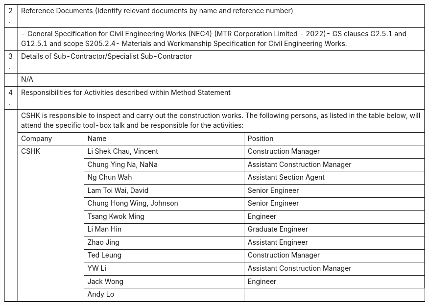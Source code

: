 
<table border="1" ><tr>
<td colspan="1" rowspan="1">2. </td>
<td colspan="3" rowspan="1">Reference Documents (Identify relevant documents by name and reference number)</td>
</tr><tr>
<td colspan="1" rowspan="1"></td>
<td colspan="3" rowspan="1">- General Specification for Civil Engineering Works (NEC4) (MTR Corporation Limited - 2022)- GS clauses G2.5.1 and G12.5.1 and scope S205.2.4- Materials and Workmanship Specification for Civil Engineering Works.</td>
</tr><tr>
<td colspan="1" rowspan="1">3. </td>
<td colspan="3" rowspan="1">Details of Sub-Contractor/Specialist Sub-Contractor</td>
</tr><tr>
<td colspan="1" rowspan="1"></td>
<td colspan="3" rowspan="1">N/A</td>
</tr><tr>
<td colspan="1" rowspan="1">4. </td>
<td colspan="3" rowspan="1">Responsibilities for Activities described within Method Statement</td>
</tr><tr>
<td colspan="1" rowspan="31"></td>
<td colspan="3" rowspan="1">CSHK is responsible to inspect and carry out the construction works. The following persons, as listed in the table below, will attend the specific tool-box talk and be responsible for the activities:</td>
</tr><tr>
<td colspan="1" rowspan="1">Company </td>
<td colspan="1" rowspan="1">Name </td>
<td colspan="1" rowspan="1">Position</td>
</tr><tr>
<td colspan="1" rowspan="28">CSHK </td>
<td colspan="1" rowspan="1">Li Shek Chau, Vincent </td>
<td colspan="1" rowspan="1">Construction Manager</td>
</tr><tr>
<td colspan="1" rowspan="1">Chung Ying Na, NaNa </td>
<td colspan="1" rowspan="1">Assistant Construction Manager</td>
</tr><tr>
<td colspan="1" rowspan="1">Ng Chun Wah </td>
<td colspan="1" rowspan="1">Assistant Section Agent</td>
</tr><tr>
<td colspan="1" rowspan="1">Lam Toi Wai, David </td>
<td colspan="1" rowspan="1">Senior Engineer</td>
</tr><tr>
<td colspan="1" rowspan="1">Chung Hong Wing, Johnson </td>
<td colspan="1" rowspan="1">Senior Engineer</td>
</tr><tr>
<td colspan="1" rowspan="1">Tsang Kwok Ming </td>
<td colspan="1" rowspan="1">Engineer</td>
</tr><tr>
<td colspan="1" rowspan="1">Li Man Hin </td>
<td colspan="1" rowspan="1">Graduate Engineer</td>
</tr><tr>
<td colspan="1" rowspan="1">Zhao Jing </td>
<td colspan="1" rowspan="1">Assistant Engineer</td>
</tr><tr>
<td colspan="1" rowspan="1">Ted Leung </td>
<td colspan="1" rowspan="1">Construction Manager</td>
</tr><tr>
<td colspan="1" rowspan="1">YW Li </td>
<td colspan="1" rowspan="1">Assistant Construction Manager</td>
</tr><tr>
<td colspan="1" rowspan="1">Jack Wong </td>
<td colspan="1" rowspan="1">Engineer</td>
</tr><tr>
<td colspan="1" rowspan="1">Andy Lo </td>